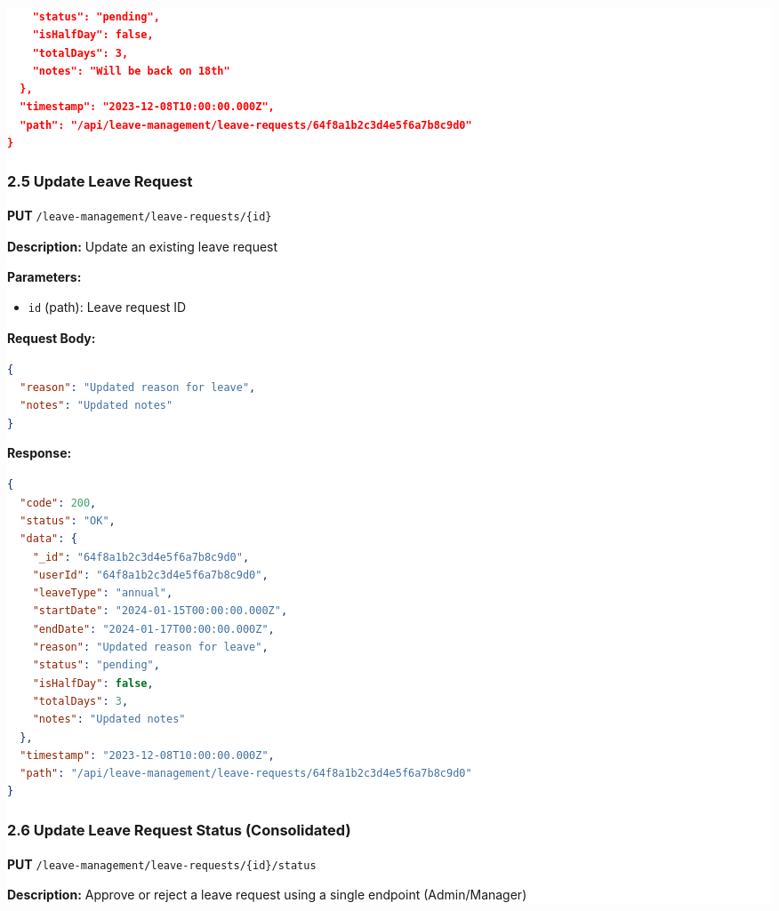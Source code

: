 ```json
    "status": "pending",
    "isHalfDay": false,
    "totalDays": 3,
    "notes": "Will be back on 18th"
  },
  "timestamp": "2023-12-08T10:00:00.000Z",
  "path": "/api/leave-management/leave-requests/64f8a1b2c3d4e5f6a7b8c9d0"
}
```

### 2.5 Update Leave Request
**PUT** `/leave-management/leave-requests/{id}`

**Description:** Update an existing leave request

**Parameters:**
- `id` (path): Leave request ID

**Request Body:**
```json
{
  "reason": "Updated reason for leave",
  "notes": "Updated notes"
}
```

**Response:**
```json
{
  "code": 200,
  "status": "OK",
  "data": {
    "_id": "64f8a1b2c3d4e5f6a7b8c9d0",
    "userId": "64f8a1b2c3d4e5f6a7b8c9d0",
    "leaveType": "annual",
    "startDate": "2024-01-15T00:00:00.000Z",
    "endDate": "2024-01-17T00:00:00.000Z",
    "reason": "Updated reason for leave",
    "status": "pending",
    "isHalfDay": false,
    "totalDays": 3,
    "notes": "Updated notes"
  },
  "timestamp": "2023-12-08T10:00:00.000Z",
  "path": "/api/leave-management/leave-requests/64f8a1b2c3d4e5f6a7b8c9d0"
}
```

### 2.6 Update Leave Request Status (Consolidated)
**PUT** `/leave-management/leave-requests/{id}/status`

**Description:** Approve or reject a leave request using a single endpoint (Admin/Manager)

